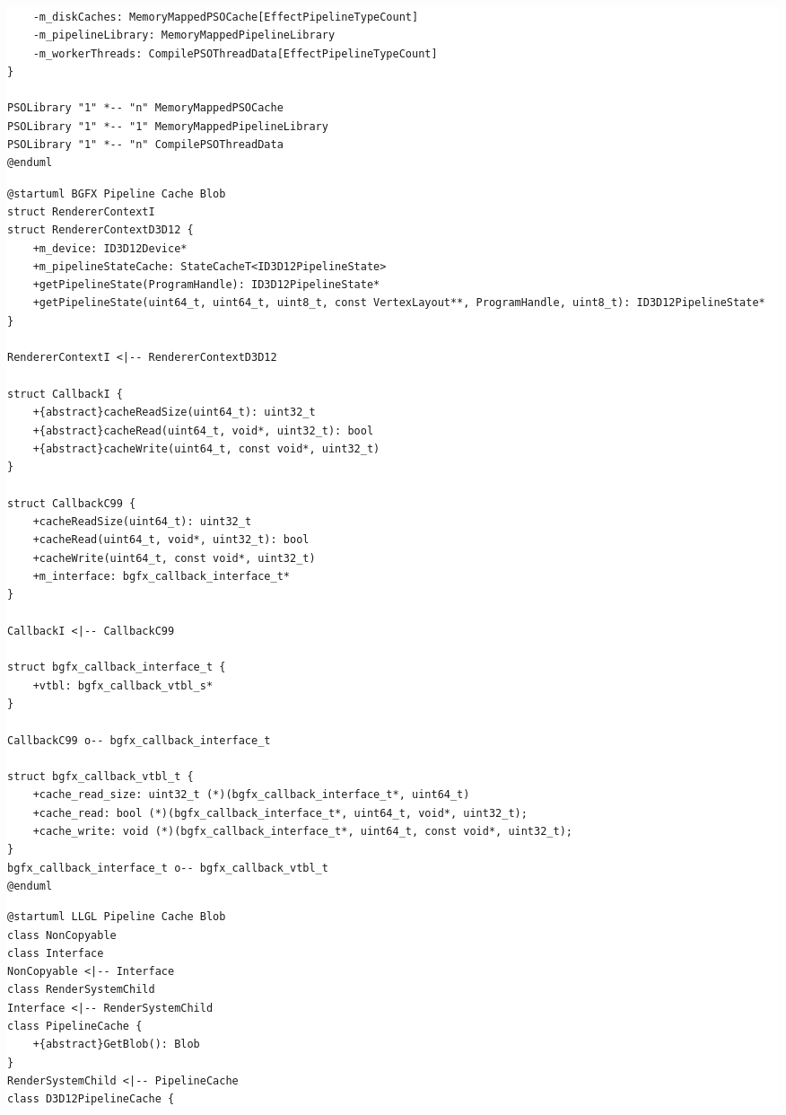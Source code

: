 ```puml
    -m_diskCaches: MemoryMappedPSOCache[EffectPipelineTypeCount]
    -m_pipelineLibrary: MemoryMappedPipelineLibrary
    -m_workerThreads: CompilePSOThreadData[EffectPipelineTypeCount]
}

PSOLibrary "1" *-- "n" MemoryMappedPSOCache
PSOLibrary "1" *-- "1" MemoryMappedPipelineLibrary
PSOLibrary "1" *-- "n" CompilePSOThreadData
@enduml
```
```puml
@startuml BGFX Pipeline Cache Blob
struct RendererContextI
struct RendererContextD3D12 {
    +m_device: ID3D12Device*
    +m_pipelineStateCache: StateCacheT<ID3D12PipelineState>
    +getPipelineState(ProgramHandle): ID3D12PipelineState*
    +getPipelineState(uint64_t, uint64_t, uint8_t, const VertexLayout**, ProgramHandle, uint8_t): ID3D12PipelineState*
}

RendererContextI <|-- RendererContextD3D12

struct CallbackI {
    +{abstract}cacheReadSize(uint64_t): uint32_t
    +{abstract}cacheRead(uint64_t, void*, uint32_t): bool
    +{abstract}cacheWrite(uint64_t, const void*, uint32_t)
}

struct CallbackC99 {
    +cacheReadSize(uint64_t): uint32_t
    +cacheRead(uint64_t, void*, uint32_t): bool
    +cacheWrite(uint64_t, const void*, uint32_t)
    +m_interface: bgfx_callback_interface_t*
}

CallbackI <|-- CallbackC99

struct bgfx_callback_interface_t {
    +vtbl: bgfx_callback_vtbl_s*
}

CallbackC99 o-- bgfx_callback_interface_t

struct bgfx_callback_vtbl_t {
    +cache_read_size: uint32_t (*)(bgfx_callback_interface_t*, uint64_t)
    +cache_read: bool (*)(bgfx_callback_interface_t*, uint64_t, void*, uint32_t);
    +cache_write: void (*)(bgfx_callback_interface_t*, uint64_t, const void*, uint32_t);
}
bgfx_callback_interface_t o-- bgfx_callback_vtbl_t
@enduml
```
```puml
@startuml LLGL Pipeline Cache Blob
class NonCopyable
class Interface
NonCopyable <|-- Interface
class RenderSystemChild
Interface <|-- RenderSystemChild
class PipelineCache {
    +{abstract}GetBlob(): Blob
}
RenderSystemChild <|-- PipelineCache
class D3D12PipelineCache {
```